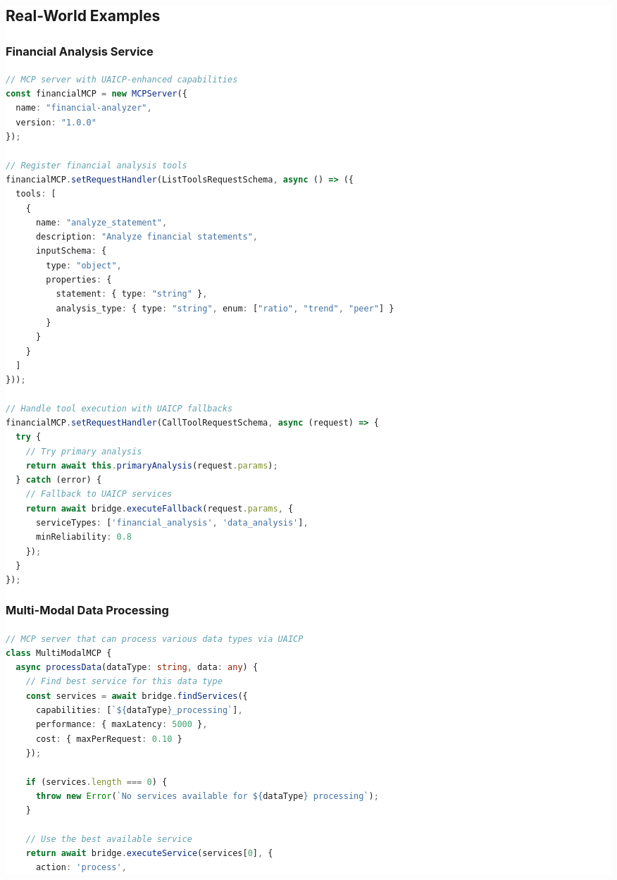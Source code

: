 ## Real-World Examples

### Financial Analysis Service

```typescript
// MCP server with UAICP-enhanced capabilities
const financialMCP = new MCPServer({
  name: "financial-analyzer",
  version: "1.0.0"
});

// Register financial analysis tools
financialMCP.setRequestHandler(ListToolsRequestSchema, async () => ({
  tools: [
    {
      name: "analyze_statement",
      description: "Analyze financial statements",
      inputSchema: {
        type: "object",
        properties: {
          statement: { type: "string" },
          analysis_type: { type: "string", enum: ["ratio", "trend", "peer"] }
        }
      }
    }
  ]
}));

// Handle tool execution with UAICP fallbacks
financialMCP.setRequestHandler(CallToolRequestSchema, async (request) => {
  try {
    // Try primary analysis
    return await this.primaryAnalysis(request.params);
  } catch (error) {
    // Fallback to UAICP services
    return await bridge.executeFallback(request.params, {
      serviceTypes: ['financial_analysis', 'data_analysis'],
      minReliability: 0.8
    });
  }
});
```

### Multi-Modal Data Processing

```typescript
// MCP server that can process various data types via UAICP
class MultiModalMCP {
  async processData(dataType: string, data: any) {
    // Find best service for this data type
    const services = await bridge.findServices({
      capabilities: [`${dataType}_processing`],
      performance: { maxLatency: 5000 },
      cost: { maxPerRequest: 0.10 }
    });

    if (services.length === 0) {
      throw new Error(`No services available for ${dataType} processing`);
    }

    // Use the best available service
    return await bridge.executeService(services[0], {
      action: 'process',
```